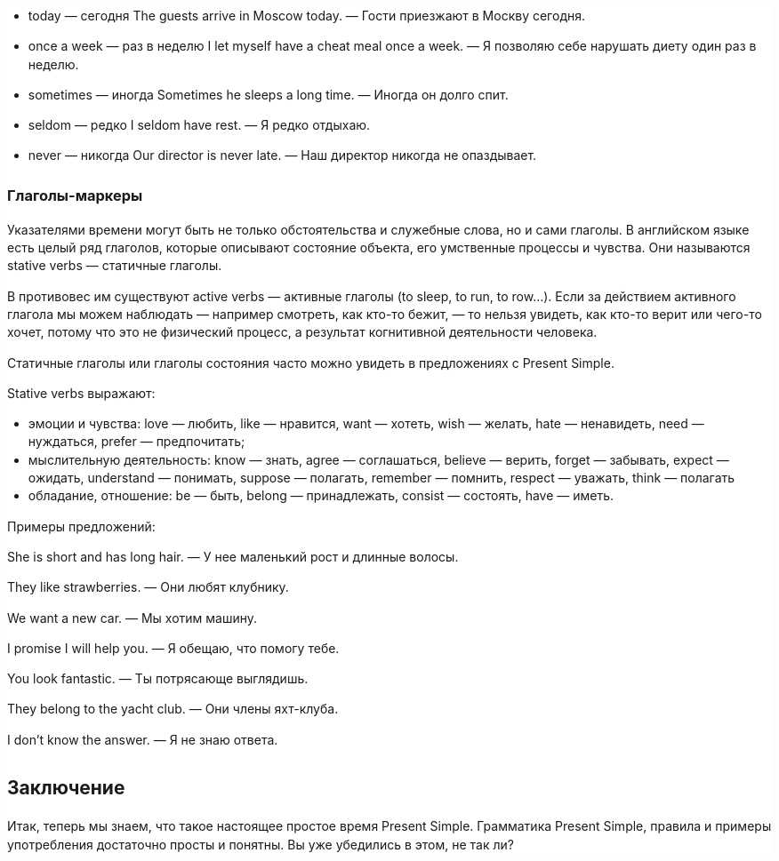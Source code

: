 - today — сегодня
The guests arrive in Moscow today. — Гости приезжают в Москву сегодня.

- once a week — раз в неделю
I let myself have a cheat meal once a week. — Я позволяю себе нарушать диету один раз в неделю.

- sometimes — иногда
Sometimes he sleeps a long time. — Иногда он долго спит.

- seldom — редко
I seldom have rest. — Я редко отдыхаю.

- never — никогда
Our director is never late. — Наш директор никогда не опаздывает.

### Глаголы-маркеры
Указателями времени могут быть не только обстоятельства и служебные слова, но и сами глаголы. В английском языке есть целый ряд глаголов, которые описывают состояние объекта, его умственные процессы и чувства. Они называются stative verbs — статичные глаголы.

В противовес им существуют active verbs — активные глаголы (to sleep, to run, to row…). Если за действием активного глагола мы можем наблюдать — например смотреть, как кто-то бежит, — то нельзя увидеть, как кто-то верит или чего-то хочет, потому что это не физический процесс, а результат когнитивной деятельности человека.

Статичные глаголы или глаголы состояния часто можно увидеть в предложениях с Present Simple.

Stative verbs выражают:
- эмоции и чувства: love — любить, like — нравится, want — хотеть, wish — желать, hate — ненавидеть, need — нуждаться, prefer — предпочитать;
- мыслительную деятельность: know — знать, agree — соглашаться, believe — верить, forget — забывать, expect — ожидать, understand — понимать, suppose — полагать, remember — помнить, respect — уважать, think — полагать
- обладание, отношение: be — быть, belong — принадлежать, consist — состоять, have — иметь.

Примеры предложений:

She is short and has long hair. — У нее маленький рост и длинные волосы.

They like strawberries. — Они любят клубнику.

We want a new car. — Мы хотим машину.

I promise I will help you. — Я обещаю, что помогу тебе.

You look fantastic. — Ты потрясающе выглядишь.

They belong to the yacht club. — Они члены яхт-клуба.

I don’t know the answer. — Я не знаю ответа.

## Заключение
Итак, теперь мы знаем, что такое настоящее простое время Present Simple. Грамматика Present Simple, правила и примеры употребления достаточно просты и понятны. Вы уже убедились в этом, не так ли?
